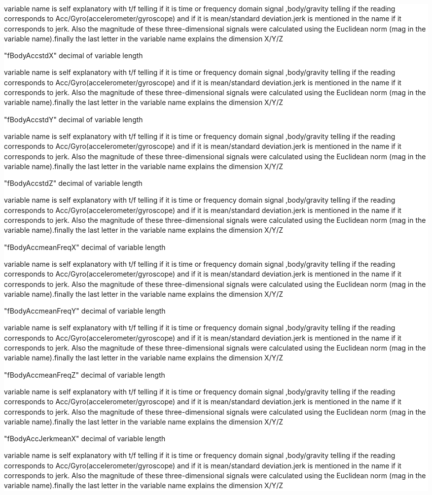 variable name is self explanatory with t/f telling if it is time or frequency domain signal ,body/gravity telling if the reading corresponds to Acc/Gyro(accelerometer/gyroscope) and if it is mean/standard deviation.jerk is mentioned in the name if it corresponds to jerk. Also the magnitude of these three-dimensional signals were calculated using the Euclidean norm (mag in the variable name).finally the last letter in the variable name explains the dimension X/Y/Z

"fBodyAccstdX"		decimal of variable length

variable name is self explanatory with t/f telling if it is time or frequency domain signal ,body/gravity telling if the reading corresponds to Acc/Gyro(accelerometer/gyroscope) and if it is mean/standard deviation.jerk is mentioned in the name if it corresponds to jerk. Also the magnitude of these three-dimensional signals were calculated using the Euclidean norm (mag in the variable name).finally the last letter in the variable name explains the dimension X/Y/Z

"fBodyAccstdY"		decimal of variable length

variable name is self explanatory with t/f telling if it is time or frequency domain signal ,body/gravity telling if the reading corresponds to Acc/Gyro(accelerometer/gyroscope) and if it is mean/standard deviation.jerk is mentioned in the name if it corresponds to jerk. Also the magnitude of these three-dimensional signals were calculated using the Euclidean norm (mag in the variable name).finally the last letter in the variable name explains the dimension X/Y/Z

"fBodyAccstdZ"		decimal of variable length

variable name is self explanatory with t/f telling if it is time or frequency domain signal ,body/gravity telling if the reading corresponds to Acc/Gyro(accelerometer/gyroscope) and if it is mean/standard deviation.jerk is mentioned in the name if it corresponds to jerk. Also the magnitude of these three-dimensional signals were calculated using the Euclidean norm (mag in the variable name).finally the last letter in the variable name explains the dimension X/Y/Z

"fBodyAccmeanFreqX"	decimal of variable length

variable name is self explanatory with t/f telling if it is time or frequency domain signal ,body/gravity telling if the reading corresponds to Acc/Gyro(accelerometer/gyroscope) and if it is mean/standard deviation.jerk is mentioned in the name if it corresponds to jerk. Also the magnitude of these three-dimensional signals were calculated using the Euclidean norm (mag in the variable name).finally the last letter in the variable name explains the dimension X/Y/Z

"fBodyAccmeanFreqY"	decimal of variable length

variable name is self explanatory with t/f telling if it is time or frequency domain signal ,body/gravity telling if the reading corresponds to Acc/Gyro(accelerometer/gyroscope) and if it is mean/standard deviation.jerk is mentioned in the name if it corresponds to jerk. Also the magnitude of these three-dimensional signals were calculated using the Euclidean norm (mag in the variable name).finally the last letter in the variable name explains the dimension X/Y/Z

"fBodyAccmeanFreqZ"	decimal of variable length

variable name is self explanatory with t/f telling if it is time or frequency domain signal ,body/gravity telling if the reading corresponds to Acc/Gyro(accelerometer/gyroscope) and if it is mean/standard deviation.jerk is mentioned in the name if it corresponds to jerk. Also the magnitude of these three-dimensional signals were calculated using the Euclidean norm (mag in the variable name).finally the last letter in the variable name explains the dimension X/Y/Z

"fBodyAccJerkmeanX"	decimal of variable length

variable name is self explanatory with t/f telling if it is time or frequency domain signal ,body/gravity telling if the reading corresponds to Acc/Gyro(accelerometer/gyroscope) and if it is mean/standard deviation.jerk is mentioned in the name if it corresponds to jerk. Also the magnitude of these three-dimensional signals were calculated using the Euclidean norm (mag in the variable name).finally the last letter in the variable name explains the dimension X/Y/Z
